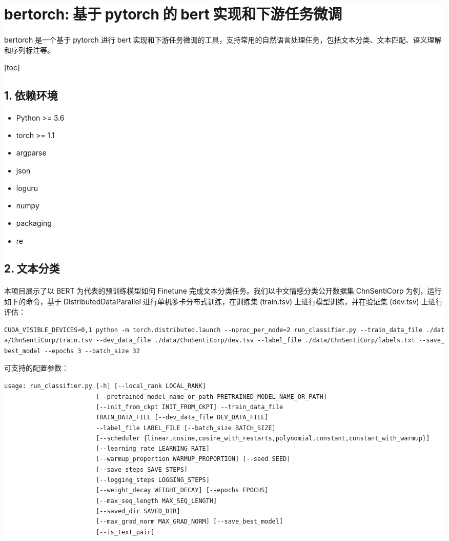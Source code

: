 # bertorch: 基于 pytorch 的 bert 实现和下游任务微调

bertorch 是一个基于 pytorch 进行 bert 实现和下游任务微调的工具，支持常用的自然语言处理任务，包括文本分类、文本匹配、语义理解和序列标注等。

[toc]

## 1. 依赖环境

- Python >= 3.6
  
- torch >= 1.1
  
- argparse
  
- json
  
- loguru
  
- numpy
  
- packaging
  
- re
  

## 2. 文本分类

本项目展示了以 BERT 为代表的预训练模型如何 Finetune 完成文本分类任务。我们以中文情感分类公开数据集 ChnSentiCorp 为例，运行如下的命令，基于 DistributedDataParallel 进行单机多卡分布式训练，在训练集 (train.tsv) 上进行模型训练，并在验证集 (dev.tsv) 上进行评估：

```shell
CUDA_VISIBLE_DEVICES=0,1 python -m torch.distributed.launch --nproc_per_node=2 run_classifier.py --train_data_file ./data/ChnSentiCorp/train.tsv --dev_data_file ./data/ChnSentiCorp/dev.tsv --label_file ./data/ChnSentiCorp/labels.txt --save_best_model --epochs 3 --batch_size 32
```

可支持的配置参数：

```
usage: run_classifier.py [-h] [--local_rank LOCAL_RANK]
                         [--pretrained_model_name_or_path PRETRAINED_MODEL_NAME_OR_PATH]
                         [--init_from_ckpt INIT_FROM_CKPT] --train_data_file
                         TRAIN_DATA_FILE [--dev_data_file DEV_DATA_FILE]
                         --label_file LABEL_FILE [--batch_size BATCH_SIZE]
                         [--scheduler {linear,cosine,cosine_with_restarts,polynomial,constant,constant_with_warmup}]
                         [--learning_rate LEARNING_RATE]
                         [--warmup_proportion WARMUP_PROPORTION] [--seed SEED]
                         [--save_steps SAVE_STEPS]
                         [--logging_steps LOGGING_STEPS]
                         [--weight_decay WEIGHT_DECAY] [--epochs EPOCHS]
                         [--max_seq_length MAX_SEQ_LENGTH]
                         [--saved_dir SAVED_DIR]
                         [--max_grad_norm MAX_GRAD_NORM] [--save_best_model]
                         [--is_text_pair]
```
